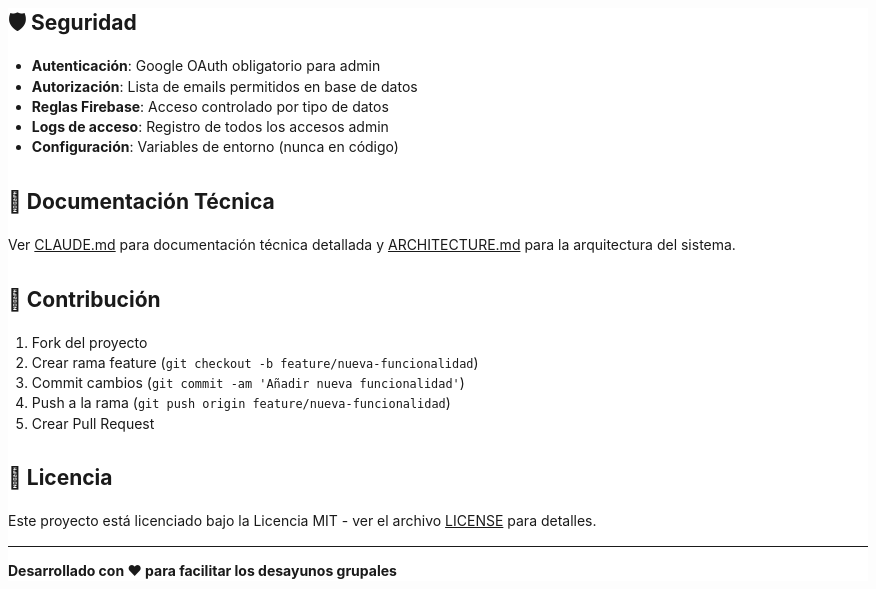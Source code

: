 ## 🛡️ Seguridad

- **Autenticación**: Google OAuth obligatorio para admin
- **Autorización**: Lista de emails permitidos en base de datos
- **Reglas Firebase**: Acceso controlado por tipo de datos
- **Logs de acceso**: Registro de todos los accesos admin
- **Configuración**: Variables de entorno (nunca en código)

## 📖 Documentación Técnica

Ver [CLAUDE.md](./CLAUDE.md) para documentación técnica detallada y [ARCHITECTURE.md](./ARCHITECTURE.md) para la arquitectura del sistema.

## 🤝 Contribución

1. Fork del proyecto
2. Crear rama feature (`git checkout -b feature/nueva-funcionalidad`)
3. Commit cambios (`git commit -am 'Añadir nueva funcionalidad'`)
4. Push a la rama (`git push origin feature/nueva-funcionalidad`)
5. Crear Pull Request

## 📄 Licencia

Este proyecto está licenciado bajo la Licencia MIT - ver el archivo [LICENSE](LICENSE) para detalles.

---

**Desarrollado con ❤️ para facilitar los desayunos grupales**